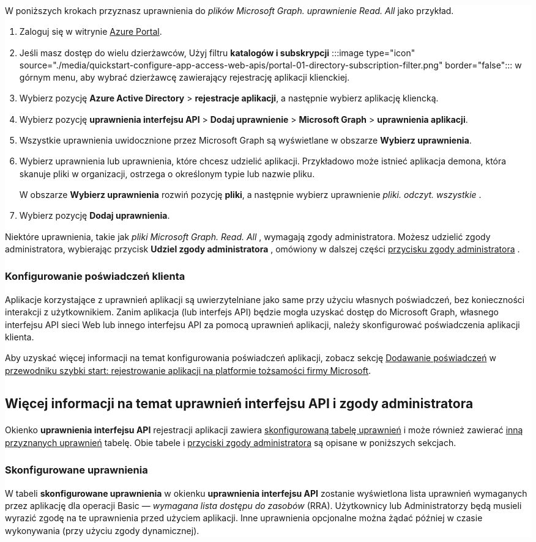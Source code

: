 W poniższych krokach przyznasz uprawnienia do *plików Microsoft Graph. uprawnienie Read. All* jako przykład.

1. Zaloguj się w witrynie <a href="https://portal.azure.com/" target="_blank">Azure Portal</a>.
1. Jeśli masz dostęp do wielu dzierżawców, Użyj filtru **katalogów i subskrypcji** :::image type="icon" source="./media/quickstart-configure-app-access-web-apis/portal-01-directory-subscription-filter.png" border="false"::: w górnym menu, aby wybrać dzierżawcę zawierający rejestrację aplikacji klienckiej.
1. Wybierz pozycję **Azure Active Directory**  >  **rejestracje aplikacji**, a następnie wybierz aplikację kliencką.
1. Wybierz pozycję **uprawnienia interfejsu API**  >  **Dodaj uprawnienie**  >  **Microsoft Graph**  >  **uprawnienia aplikacji**.
1. Wszystkie uprawnienia uwidocznione przez Microsoft Graph są wyświetlane w obszarze **Wybierz uprawnienia**.
1. Wybierz uprawnienia lub uprawnienia, które chcesz udzielić aplikacji. Przykładowo może istnieć aplikacja demona, która skanuje pliki w organizacji, ostrzega o określonym typie lub nazwie pliku.

    W obszarze **Wybierz uprawnienia** rozwiń pozycję **pliki**, a następnie wybierz uprawnienie *pliki. odczyt. wszystkie* .
1. Wybierz pozycję **Dodaj uprawnienia**.

Niektóre uprawnienia, takie jak *pliki Microsoft Graph. Read. All* , wymagają zgody administratora. Możesz udzielić zgody administratora, wybierając przycisk **Udziel zgody administratora** , omówiony w dalszej części [przycisku zgody administratora](#admin-consent-button) .

### <a name="configure-client-credentials"></a>Konfigurowanie poświadczeń klienta

Aplikacje korzystające z uprawnień aplikacji są uwierzytelniane jako same przy użyciu własnych poświadczeń, bez konieczności interakcji z użytkownikiem. Zanim aplikacja (lub interfejs API) będzie mogła uzyskać dostęp do Microsoft Graph, własnego interfejsu API sieci Web lub innego interfejsu API za pomocą uprawnień aplikacji, należy skonfigurować poświadczenia aplikacji klienta.

Aby uzyskać więcej informacji na temat konfigurowania poświadczeń aplikacji, zobacz sekcję [Dodawanie poświadczeń](quickstart-register-app.md#add-credentials) w [przewodniku szybki start: rejestrowanie aplikacji na platformie tożsamości firmy Microsoft](quickstart-register-app.md).

## <a name="more-on-api-permissions-and-admin-consent"></a>Więcej informacji na temat uprawnień interfejsu API i zgody administratora

Okienko **uprawnienia interfejsu API** rejestracji aplikacji zawiera [skonfigurowaną tabelę uprawnień](#configured-permissions) i może również zawierać [inną przyznanych uprawnień](#other-permissions-granted) tabelę. Obie tabele i [przyciski zgody administratora](#admin-consent-button) są opisane w poniższych sekcjach.

### <a name="configured-permissions"></a>Skonfigurowane uprawnienia

W tabeli **skonfigurowane uprawnienia** w okienku **uprawnienia interfejsu API** zostanie wyświetlona lista uprawnień wymaganych przez aplikację dla operacji Basic — *wymagana lista dostępu do zasobów* (RRA). Użytkownicy lub Administratorzy będą musieli wyrazić zgodę na te uprawnienia przed użyciem aplikacji. Inne uprawnienia opcjonalne można żądać później w czasie wykonywania (przy użyciu zgody dynamicznej).
